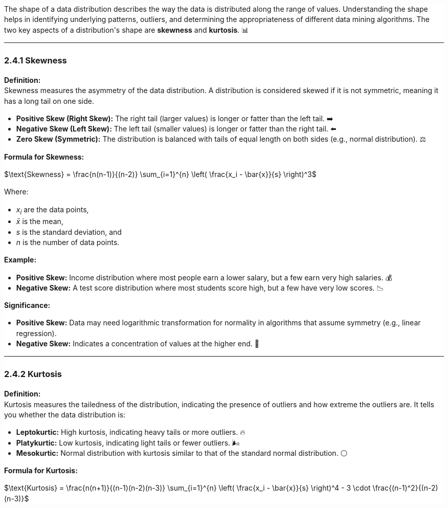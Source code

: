 The shape of a data distribution describes the way the data is distributed along the range of values. Understanding the shape helps in identifying underlying patterns, outliers, and determining the appropriateness of different data mining algorithms. The two key aspects of a distribution's shape are **skewness** and **kurtosis**. 📊

---

### 2.4.1 Skewness  
**Definition:**  
Skewness measures the asymmetry of the data distribution. A distribution is considered skewed if it is not symmetric, meaning it has a long tail on one side.

- **Positive Skew (Right Skew):** The right tail (larger values) is longer or fatter than the left tail. ➡️  
- **Negative Skew (Left Skew):** The left tail (smaller values) is longer or fatter than the right tail. ⬅️  
- **Zero Skew (Symmetric):** The distribution is balanced with tails of equal length on both sides (e.g., normal distribution). ⚖️

**Formula for Skewness:**

$\text{Skewness} = \frac{n(n-1)}{(n-2)} \sum_{i=1}^{n} \left( \frac{x_i - \bar{x}}{s} \right)^3$

Where:
- $x_i$ are the data points,  
- $\bar{x}$ is the mean,  
- $s$ is the standard deviation, and  
- $n$ is the number of data points.

**Example:**  
- **Positive Skew:** Income distribution where most people earn a lower salary, but a few earn very high salaries. 💰  
- **Negative Skew:** A test score distribution where most students score high, but a few have very low scores. 📉

**Significance:**  
- **Positive Skew:** Data may need logarithmic transformation for normality in algorithms that assume symmetry (e.g., linear regression).  
- **Negative Skew:** Indicates a concentration of values at the higher end. 🔼

---

### 2.4.2 Kurtosis  
**Definition:**  
Kurtosis measures the tailedness of the distribution, indicating the presence of outliers and how extreme the outliers are. It tells you whether the data distribution is:

- **Leptokurtic:** High kurtosis, indicating heavy tails or more outliers. 🔥  
- **Platykurtic:** Low kurtosis, indicating light tails or fewer outliers. 🌬️  
- **Mesokurtic:** Normal distribution with kurtosis similar to that of the standard normal distribution. ⚪

**Formula for Kurtosis:**

$\text{Kurtosis} = \frac{n(n+1)}{(n-1)(n-2)(n-3)} \sum_{i=1}^{n} \left( \frac{x_i - \bar{x}}{s} \right)^4 - 3 \cdot \frac{(n-1)^2}{(n-2)(n-3)}$
